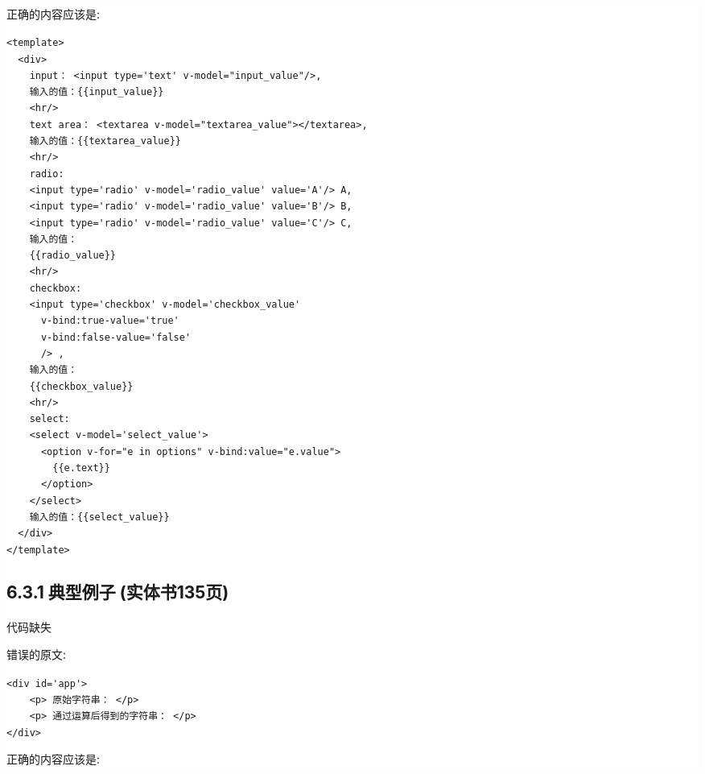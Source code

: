 
正确的内容应该是:

```
<template>
  <div>
    input： <input type='text' v-model="input_value"/>,
    输入的值：{{input_value}}
    <hr/>
    text area： <textarea v-model="textarea_value"></textarea>,
    输入的值：{{textarea_value}}
    <hr/>
    radio:
    <input type='radio' v-model='radio_value' value='A'/> A,
    <input type='radio' v-model='radio_value' value='B'/> B,
    <input type='radio' v-model='radio_value' value='C'/> C,
    输入的值：
    {{radio_value}}
    <hr/>
    checkbox:
    <input type='checkbox' v-model='checkbox_value'
      v-bind:true-value='true'
      v-bind:false-value='false'
      /> ,
    输入的值：
    {{checkbox_value}}
    <hr/>
    select:
    <select v-model='select_value'>
      <option v-for="e in options" v-bind:value="e.value">
        {{e.text}}
      </option>
    </select>
    输入的值：{{select_value}}
  </div>
</template>
```

## 6.3.1 典型例子 (实体书135页)



代码缺失

错误的原文:

```
<div id='app'>
    <p> 原始字符串： </p>
    <p> 通过运算后得到的字符串： </p>
</div>
```


正确的内容应该是:
